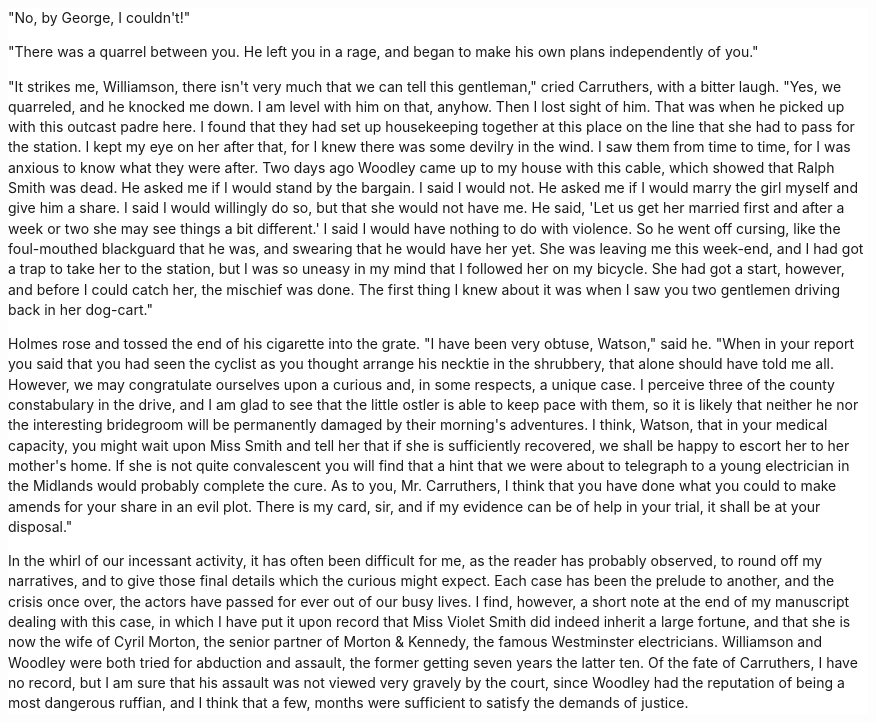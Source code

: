 "No, by George, I couldn't!"

"There was a quarrel between you. He left you in a rage, and began to make his own plans independently of you."

"It strikes me, Williamson, there isn't very much that we can tell this gentleman," cried Carruthers, with a bitter laugh. "Yes, we quarreled, and he knocked me down. I am level with him on that, anyhow. Then I lost sight of him. That was when he picked up with this outcast padre here. I found that they had set up housekeeping together at this place on the line that she had to pass for the station. I kept my eye on her after that, for I knew there was some devilry in the wind. I saw them from time to time, for I was anxious to know what they were after. Two days ago Woodley came up to my house with this cable, which showed that Ralph Smith was dead. He asked me if I would stand by the bargain. I said I would not. He asked me if I would marry the girl myself and give him a share. I said I would willingly do so, but that she would not have me. He said, 'Let us get her married first and after a week or two she may see things a bit different.' I said I would have nothing to do with violence. So he went off cursing, like the foul-mouthed blackguard that he was, and swearing that he would have her yet. She was leaving me this week-end, and I had got a trap to take her to the station, but I was so uneasy in my mind that I followed her on my bicycle. She had got a start, however, and before I could catch her, the mischief was done. The first thing I knew about it was when I saw you two gentlemen driving back in her dog-cart."

Holmes rose and tossed the end of his cigarette into the grate. "I have been very obtuse, Watson," said he. "When in your report you said that you had seen the cyclist as you thought arrange his necktie in the shrubbery, that alone should have told me all. However, we may congratulate ourselves upon a curious and, in some respects, a unique case. I perceive three of the county constabulary in the drive, and I am glad to see that the little ostler is able to keep pace with them, so it is likely that neither he nor the interesting bridegroom will be permanently damaged by their morning's adventures. I think, Watson, that in your medical capacity, you might wait upon Miss Smith and tell her that if she is sufficiently recovered, we shall be happy to escort her to her mother's home. If she is not quite convalescent you will find that a hint that we were about to telegraph to a young electrician in the Midlands would probably complete the cure. As to you, Mr. Carruthers, I think that you have done what you could to make amends for your share in an evil plot. There is my card, sir, and if my evidence can be of help in your trial, it shall be at your disposal."

In the whirl of our incessant activity, it has often been difficult for me, as the reader has probably observed, to round off my narratives, and to give those final details which the curious might expect. Each case has been the prelude to another, and the crisis once over, the actors have passed for ever out of our busy lives. I find, however, a short note at the end of my manuscript dealing with this case, in which I have put it upon record that Miss Violet Smith did indeed inherit a large fortune, and that she is now the wife of Cyril Morton, the senior partner of Morton & Kennedy, the famous Westminster electricians. Williamson and Woodley were both tried for abduction and assault, the former getting seven years the latter ten. Of the fate of Carruthers, I have no record, but I am sure that his assault was not viewed very gravely by the court, since Woodley had the reputation of being a most dangerous ruffian, and I think that a few, months were sufficient to satisfy the demands of justice.

